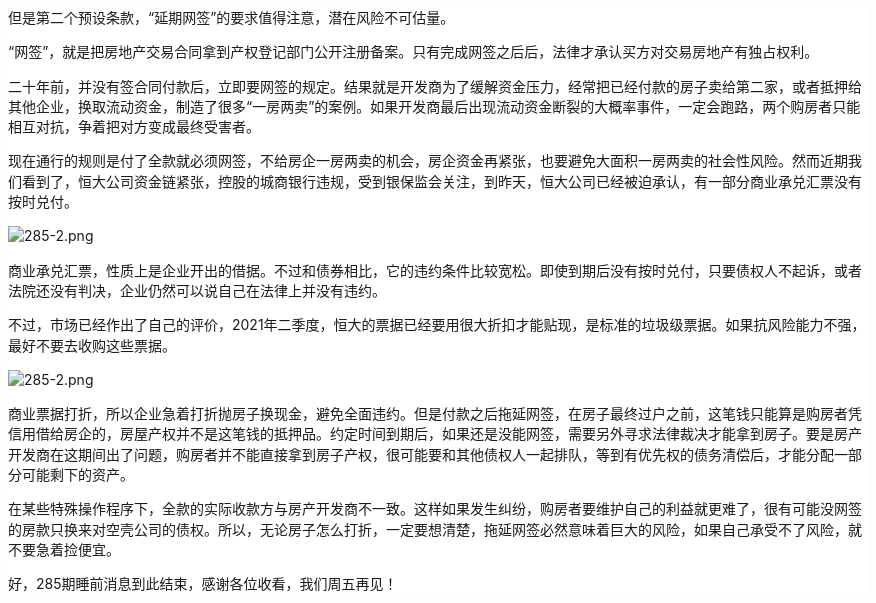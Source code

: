 但是第二个预设条款，“延期网签”的要求值得注意，潜在风险不可估量。

“网签”，就是把房地产交易合同拿到产权登记部门公开注册备案。只有完成网签之后后，法律才承认买方对交易房地产有独占权利。

二十年前，并没有签合同付款后，立即要网签的规定。结果就是开发商为了缓解资金压力，经常把已经付款的房子卖给第二家，或者抵押给其他企业，换取流动资金，制造了很多“一房两卖”的案例。如果开发商最后出现流动资金断裂的大概率事件，一定会跑路，两个购房者只能相互对抗，争着把对方变成最终受害者。

现在通行的规则是付了全款就必须网签，不给房企一房两卖的机会，房企资金再紧张，也要避免大面积一房两卖的社会性风险。然而近期我们看到了，恒大公司资金链紧张，控股的城商银行违规，受到银保监会关注，到昨天，恒大公司已经被迫承认，有一部分商业承兑汇票没有按时兑付。

![285-2.png](https://img.bedtime.news/2023/08/27/64eb429ed4769.png)

商业承兑汇票，性质上是企业开出的借据。不过和债券相比，它的违约条件比较宽松。即使到期后没有按时兑付，只要债权人不起诉，或者法院还没有判决，企业仍然可以说自己在法律上并没有违约。

不过，市场已经作出了自己的评价，2021年二季度，恒大的票据已经要用很大折扣才能贴现，是标准的垃圾级票据。如果抗风险能力不强，最好不要去收购这些票据。

![285-2.png](https://img.bedtime.news/2023/08/27/64eb429ed4769.png)
 
商业票据打折，所以企业急着打折抛房子换现金，避免全面违约。但是付款之后拖延网签，在房子最终过户之前，这笔钱只能算是购房者凭信用借给房企的，房屋产权并不是这笔钱的抵押品。约定时间到期后，如果还是没能网签，需要另外寻求法律裁决才能拿到房子。要是房产开发商在这期间出了问题，购房者并不能直接拿到房子产权，很可能要和其他债权人一起排队，等到有优先权的债务清偿后，才能分配一部分可能剩下的资产。

在某些特殊操作程序下，全款的实际收款方与房产开发商不一致。这样如果发生纠纷，购房者要维护自己的利益就更难了，很有可能没网签的房款只换来对空壳公司的债权。所以，无论房子怎么打折，一定要想清楚，拖延网签必然意味着巨大的风险，如果自己承受不了风险，就不要急着捡便宜。

好，285期睡前消息到此结束，感谢各位收看，我们周五再见！

